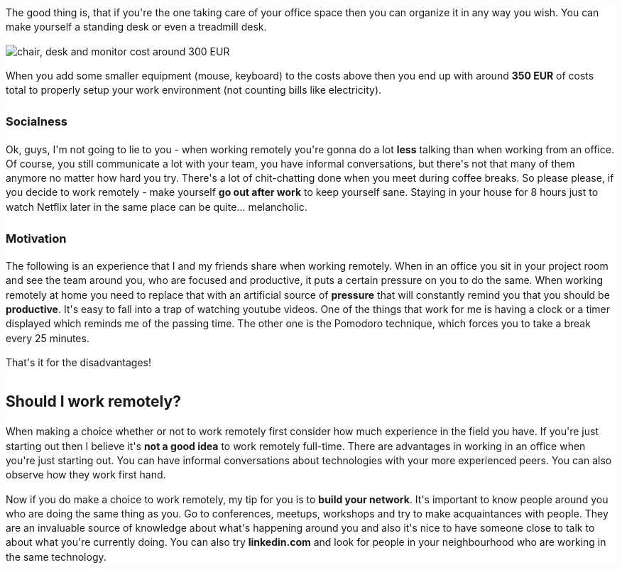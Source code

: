 The good thing is, that if you're the one taking care of your office space then you can organize it in any way you wish. You can make yourself a standing desk
or even a treadmill desk.

<div class="text-center">
  <img src="/img/posts/how-to-work-remotely/linus-torvalds-desk.gif" alt="chair, desk and monitor cost around 300 EUR">
</div>

When you add some smaller equipment (mouse, keyboard) to the costs above then you end up with around **350 EUR** of costs total to properly setup your
work environment (not counting bills like electricity).

### Socialness

Ok, guys, I'm not going to lie to you - when working remotely you're gonna do a lot **less** talking than when working from an office. Of course, you still
communicate a lot with your team, you have informal conversations, but there's not that many of them anymore no matter how hard you try. There's a
lot of chit-chatting done when you meet during coffee breaks. So please please, if you decide to work remotely - make yourself **go out after
work** to keep yourself sane. Staying in your house for 8 hours just to watch Netflix later in the same place can be quite... melancholic.

### Motivation

The following is an experience that I and my friends share when working remotely. When in an office you sit in your project room and see the team around you, who are focused
and productive, it puts a certain pressure on you to do the same. When working remotely at home you need to replace that with an artificial source
of **pressure** that will constantly remind you that you should be **productive**. It's easy to fall into a trap of watching youtube videos.
One of the things that work for me is having a clock or a timer displayed which reminds me of the passing time. The other one is the Pomodoro
technique, which forces you to take a break every 25 minutes.

That's it for the disadvantages!

## Should I work remotely?

When making a choice whether or not to work remotely first consider how much experience in the field you have. If you're just starting out then I
believe it's **not a good idea** to work remotely full-time. There are advantages in working in an office when you're just starting out. You can have
informal conversations about technologies with your more experienced peers. You can also observe how they work first hand.

Now if you do make a choice to work remotely, my tip for you is to **build your network**. It's important to know people around you
who are doing the same thing as you. Go to conferences, meetups, workshops and try to make acquaintances with people. They are an invaluable source of knowledge about
what's happening around you and also it's nice to have someone close to talk to about what you're currently doing. You can also try **linkedin.com** and look
for people in your neighbourhood who are working in the same technology.
